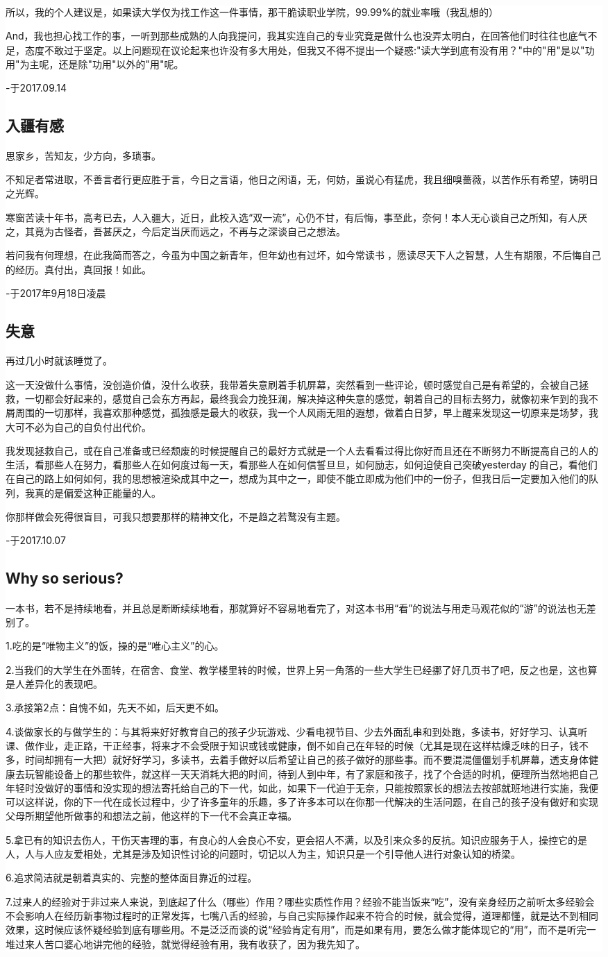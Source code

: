 所以，我的个人建议是，如果读大学仅为找工作这一件事情，那干脆读职业学院，99.99%的就业率哦（我乱想的）

And，我也担心找工作的事，一听到那些成熟的人向我提问，我其实连自己的专业究竟是做什么也没弄太明白，在回答他们时往往也底气不足，态度不敢过于坚定。以上问题现在议论起来也许没有多大用处，但我又不得不提出一个疑惑:"读大学到底有没有用？"中的"用"是以"功用"为主呢，还是除"功用"以外的"用"呢。

-于2017.09.14

## 入疆有感

思家乡，苦知友，少方向，多琐事。

不知足者常进取，不善言者行更应胜于言，今日之言语，他日之闲语，无，何妨，虽说心有猛虎，我且细嗅蔷薇，以苦作乐有希望，铸明日之光辉。

寒窗苦读十年书，高考已去，人入疆大，近日，此校入选“双一流”，心仍不甘，有后悔，事至此，奈何！本人无心谈自己之所知，有人厌之，其竟为古怪者，吾甚厌之，今后定当厌而远之，不再与之深谈自己之想法。

若问我有何理想，在此我简而答之，今虽为中国之新青年，但年幼也有过坏，如今常读书
，愿读尽天下人之智慧，人生有期限，不后悔自己的经历。真付出，真回报！如此。

-于2017年9月18日凌晨

## 失意

再过几小时就该睡觉了。

这一天没做什么事情，没创造价值，没什么收获，我带着失意刷着手机屏幕，突然看到一些评论，顿时感觉自己是有希望的，会被自己拯救，一切都会好起来的，感觉自己会东方再起，最终我会力挽狂澜，解决掉这种失意的感觉，朝着自己的目标去努力，就像初来乍到的我不屑周围的一切那样，我喜欢那种感觉，孤独感是最大的收获，我一个人风雨无阻的遐想，做着白日梦，早上醒来发现这一切原来是场梦，我大可不必为自己的自负付出代价。

我发现拯救自己，或在自己准备或已经颓废的时候提醒自己的最好方式就是一个人去看看过得比你好而且还在不断努力不断提高自己的人的生活，看那些人在努力，看那些人在如何度过每一天，看那些人在如何信誓旦旦，如何励志，如何迫使自己突破yesterday 的自己，看他们在自己的路上如何如何，我的思想被渲染成其中之一，想成为其中之一，即使不能立即成为他们中的一份子，但我日后一定要加入他们的队列，我真的是偏爱这种正能量的人。

你那样做会死得很盲目，可我只想要那样的精神文化，不是趋之若鹜没有主题。

-于2017.10.07

## Why so serious?

一本书，若不是持续地看，并且总是断断续续地看，那就算好不容易地看完了，对这本书用“看”的说法与用走马观花似的“游”的说法也无差别了。

1.吃的是“唯物主义”的饭，操的是“唯心主义”的心。

2.当我们的大学生在外面转，在宿舍、食堂、教学楼里转的时候，世界上另一角落的一些大学生已经挪了好几页书了吧，反之也是，这也算是人差异化的表现吧。

3.承接第2点：自愧不如，先天不如，后天更不如。

4.谈做家长的与做学生的：与其将来好好教育自己的孩子少玩游戏、少看电视节目、少去外面乱串和到处跑，多读书，好好学习、认真听课、做作业，走正路，干正经事，将来才不会受限于知识或钱或健康，倒不如自己在年轻的时候（尤其是现在这样枯燥乏味的日子，钱不多，时间却拥有一大把）就好好学习，多读书，去着手做好以后希望让自己的孩子做好的那些事。而不要混混僵僵划手机屏幕，透支身体健康去玩智能设备上的那些软件，就这样一天天消耗大把的时间，待到人到中年，有了家庭和孩子，找了个合适的时机，便理所当然地把自己年轻时没做好的事情和没实现的想法寄托给自己的下一代，如此，如果下一代迫于无奈，只能按照家长的想法去按部就班地进行实施，我便可以这样说，你的下一代在成长过程中，少了许多童年的乐趣，多了许多本可以在你那一代解决的生活问题，在自己的孩子没有做好和实现父母所期望他所做事的和想法之前，他这样的下一代不会真正幸福。

5.拿已有的知识去伤人，干伤天害理的事，有良心的人会良心不安，更会招人不满，以及引来众多的反抗。知识应服务于人，操控它的是人，人与人应友爱相处，尤其是涉及知识性讨论的问题时，切记以人为主，知识只是一个引导他人进行对象认知的桥梁。

6.追求简洁就是朝着真实的、完整的整体面目靠近的过程。

7.过来人的经验对于非过来人来说，到底起了什么（哪些）作用？哪些实质性作用？经验不能当饭来“吃”，没有亲身经历之前听太多经验会不会影响人在经历新事物过程时的正常发挥，七嘴八舌的经验，与自己实际操作起来不符合的时候，就会觉得，道理都懂，就是达不到相同效果，这时候应该怀疑经验到底有哪些用。不是泛泛而谈的说“经验肯定有用”，而是如果有用，要怎么做才能体现它的“用”，而不是听完一堆过来人苦口婆心地讲完他的经验，就觉得经验有用，我有收获了，因为我先知了。
